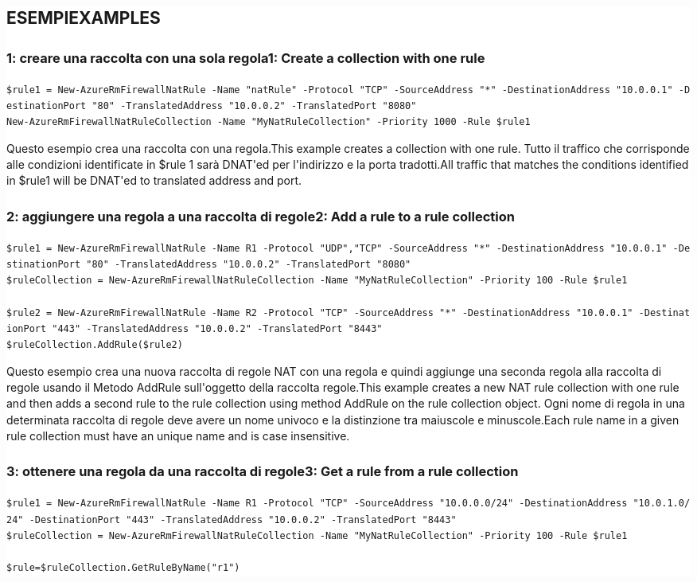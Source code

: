 ## <span data-ttu-id="0efc6-107">ESEMPI</span><span class="sxs-lookup"><span data-stu-id="0efc6-107">EXAMPLES</span></span>

### <span data-ttu-id="0efc6-108">1: creare una raccolta con una sola regola</span><span class="sxs-lookup"><span data-stu-id="0efc6-108">1:  Create a collection with one rule</span></span>
```
$rule1 = New-AzureRmFirewallNatRule -Name "natRule" -Protocol "TCP" -SourceAddress "*" -DestinationAddress "10.0.0.1" -DestinationPort "80" -TranslatedAddress "10.0.0.2" -TranslatedPort "8080"
New-AzureRmFirewallNatRuleCollection -Name "MyNatRuleCollection" -Priority 1000 -Rule $rule1
```

<span data-ttu-id="0efc6-109">Questo esempio crea una raccolta con una regola.</span><span class="sxs-lookup"><span data-stu-id="0efc6-109">This example creates a collection with one rule.</span></span> <span data-ttu-id="0efc6-110">Tutto il traffico che corrisponde alle condizioni identificate in $rule 1 sarà DNAT'ed per l'indirizzo e la porta tradotti.</span><span class="sxs-lookup"><span data-stu-id="0efc6-110">All traffic that matches the conditions identified in $rule1 will be DNAT'ed to translated address and port.</span></span>

### <span data-ttu-id="0efc6-111">2: aggiungere una regola a una raccolta di regole</span><span class="sxs-lookup"><span data-stu-id="0efc6-111">2:  Add a rule to a rule collection</span></span>
```
$rule1 = New-AzureRmFirewallNatRule -Name R1 -Protocol "UDP","TCP" -SourceAddress "*" -DestinationAddress "10.0.0.1" -DestinationPort "80" -TranslatedAddress "10.0.0.2" -TranslatedPort "8080"
$ruleCollection = New-AzureRmFirewallNatRuleCollection -Name "MyNatRuleCollection" -Priority 100 -Rule $rule1

$rule2 = New-AzureRmFirewallNatRule -Name R2 -Protocol "TCP" -SourceAddress "*" -DestinationAddress "10.0.0.1" -DestinationPort "443" -TranslatedAddress "10.0.0.2" -TranslatedPort "8443"
$ruleCollection.AddRule($rule2)
```

<span data-ttu-id="0efc6-112">Questo esempio crea una nuova raccolta di regole NAT con una regola e quindi aggiunge una seconda regola alla raccolta di regole usando il Metodo AddRule sull'oggetto della raccolta regole.</span><span class="sxs-lookup"><span data-stu-id="0efc6-112">This example creates a new NAT rule collection with one rule and then adds a second rule to the rule collection using method AddRule on the rule collection object.</span></span> <span data-ttu-id="0efc6-113">Ogni nome di regola in una determinata raccolta di regole deve avere un nome univoco e la distinzione tra maiuscole e minuscole.</span><span class="sxs-lookup"><span data-stu-id="0efc6-113">Each rule name in a given rule collection must have an unique name and is case insensitive.</span></span>

### <span data-ttu-id="0efc6-114">3: ottenere una regola da una raccolta di regole</span><span class="sxs-lookup"><span data-stu-id="0efc6-114">3:  Get a rule from a rule collection</span></span>
```
$rule1 = New-AzureRmFirewallNatRule -Name R1 -Protocol "TCP" -SourceAddress "10.0.0.0/24" -DestinationAddress "10.0.1.0/24" -DestinationPort "443" -TranslatedAddress "10.0.0.2" -TranslatedPort "8443"
$ruleCollection = New-AzureRmFirewallNatRuleCollection -Name "MyNatRuleCollection" -Priority 100 -Rule $rule1

$rule=$ruleCollection.GetRuleByName("r1")
```
